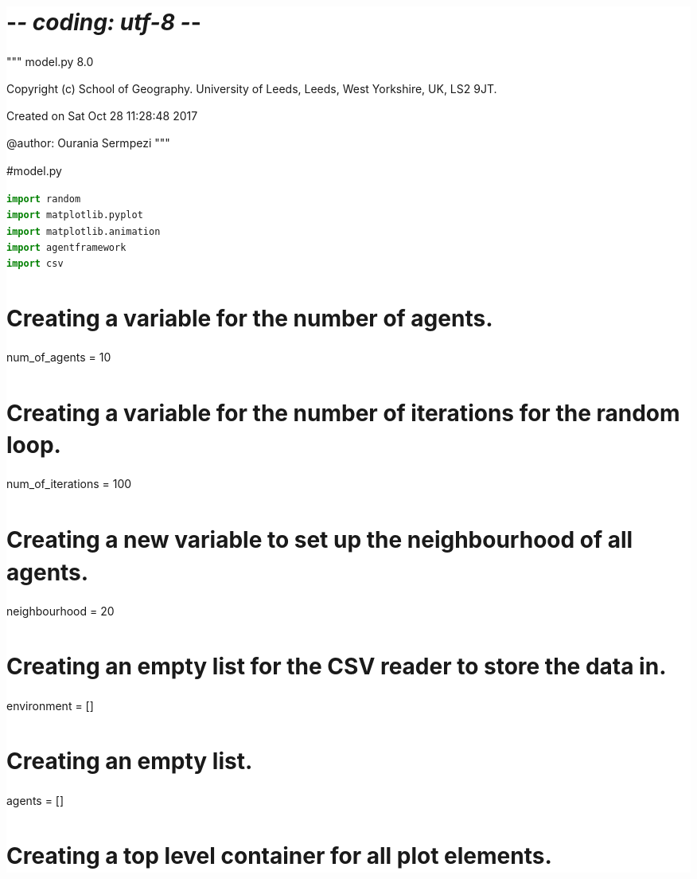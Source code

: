 # -*- coding: utf-8 -*-
"""
model.py 8.0

Copyright (c) School of Geography.
University of Leeds, Leeds, West Yorkshire, UK, LS2 9JT.

Created on Sat Oct 28 11:28:48 2017

@author: Ourania Sermpezi
"""

#model.py
```python
import random
import matplotlib.pyplot
import matplotlib.animation
import agentframework
import csv
```



# Creating a variable for the number of agents.
    
num_of_agents = 10


# Creating a variable for the number of iterations for the random loop.

num_of_iterations = 100


# Creating a new variable to set up the neighbourhood of all agents.

neighbourhood = 20


# Creating an empty list for the CSV reader to store the data in.

environment = []


# Creating an empty list.

agents = []


# Creating a top level container for all plot elements.
